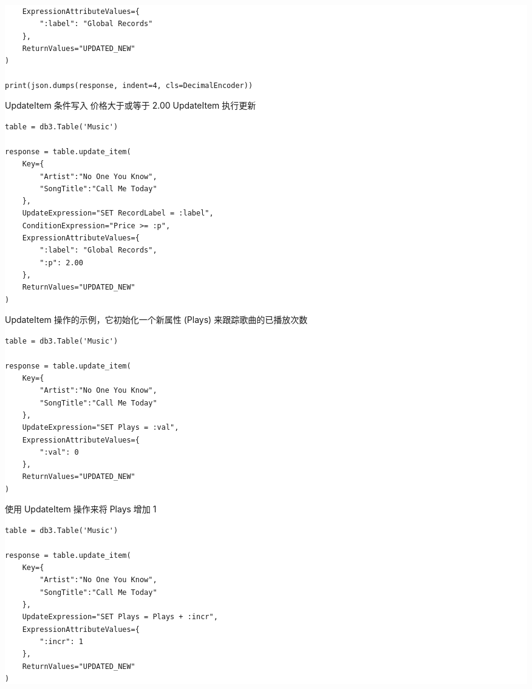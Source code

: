 ```
    ExpressionAttributeValues={
        ":label": "Global Records"
    },
    ReturnValues="UPDATED_NEW"
)

print(json.dumps(response, indent=4, cls=DecimalEncoder))
```

UpdateItem 条件写入 价格大于或等于 2.00 UpdateItem 执行更新

```
table = db3.Table('Music')

response = table.update_item(
    Key={
        "Artist":"No One You Know",
        "SongTitle":"Call Me Today"
    },
    UpdateExpression="SET RecordLabel = :label",
    ConditionExpression="Price >= :p",
    ExpressionAttributeValues={
        ":label": "Global Records",
        ":p": 2.00
    },
    ReturnValues="UPDATED_NEW"
)

```
UpdateItem 操作的示例，它初始化一个新属性 (Plays) 来跟踪歌曲的已播放次数

```
table = db3.Table('Music')

response = table.update_item(
    Key={
        "Artist":"No One You Know",
        "SongTitle":"Call Me Today"
    },
    UpdateExpression="SET Plays = :val",
    ExpressionAttributeValues={
        ":val": 0
    },
    ReturnValues="UPDATED_NEW"
)

```
使用 UpdateItem 操作来将 Plays 增加 1

```
table = db3.Table('Music')

response = table.update_item(
    Key={
        "Artist":"No One You Know",
        "SongTitle":"Call Me Today"
    },
    UpdateExpression="SET Plays = Plays + :incr",
    ExpressionAttributeValues={
        ":incr": 1
    },
    ReturnValues="UPDATED_NEW"
)

```
